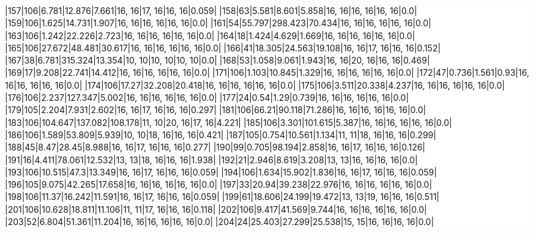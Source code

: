 |157|106|6.781|12.876|7.661|16, 16|17, 16|16, 16|0.059|
|158|63|5.581|8.601|5.858|16, 16|16, 16|16, 16|0.0|
|159|106|1.625|14.731|1.907|16, 16|16, 16|16, 16|0.0|
|161|54|55.797|298.423|70.434|16, 16|16, 16|16, 16|0.0|
|163|106|1.242|22.226|2.723|16, 16|16, 16|16, 16|0.0|
|164|18|1.424|4.629|1.669|16, 16|16, 16|16, 16|0.0|
|165|106|27.672|48.481|30.617|16, 16|16, 16|16, 16|0.0|
|166|41|18.305|24.563|19.108|16, 16|17, 16|16, 16|0.152|
|167|38|6.781|315.324|13.354|10, 10|10, 10|10, 10|0.0|
|168|53|1.058|9.061|1.943|16, 16|20, 16|16, 16|0.469|
|169|17|9.208|22.741|14.412|16, 16|16, 16|16, 16|0.0|
|171|106|1.103|10.845|1.329|16, 16|16, 16|16, 16|0.0|
|172|47|0.736|1.561|0.93|16, 16|16, 16|16, 16|0.0|
|174|106|17.27|32.208|20.418|16, 16|16, 16|16, 16|0.0|
|175|106|3.511|20.338|4.237|16, 16|16, 16|16, 16|0.0|
|176|106|2.237|127.347|5.002|16, 16|16, 16|16, 16|0.0|
|177|24|0.54|1.29|0.739|16, 16|16, 16|16, 16|0.0|
|179|105|2.204|7.931|2.602|16, 16|17, 16|16, 16|0.297|
|181|106|66.21|90.118|71.286|16, 16|16, 16|16, 16|0.0|
|183|106|104.647|137.082|108.178|11, 10|20, 16|17, 16|4.221|
|185|106|3.301|101.615|5.387|16, 16|16, 16|16, 16|0.0|
|186|106|1.589|53.809|5.939|10, 10|18, 16|16, 16|0.421|
|187|105|0.754|10.561|1.134|11, 11|18, 16|16, 16|0.299|
|188|45|8.47|28.45|8.988|16, 16|17, 16|16, 16|0.277|
|190|99|0.705|98.194|2.858|16, 16|17, 16|16, 16|0.126|
|191|16|4.411|78.061|12.532|13, 13|18, 16|16, 16|1.938|
|192|21|2.946|8.619|3.208|13, 13|16, 16|16, 16|0.0|
|193|106|10.515|47.3|13.349|16, 16|17, 16|16, 16|0.059|
|194|106|1.634|15.902|1.836|16, 16|17, 16|16, 16|0.059|
|196|105|9.075|42.265|17.658|16, 16|16, 16|16, 16|0.0|
|197|33|20.94|39.238|22.976|16, 16|16, 16|16, 16|0.0|
|198|106|11.37|16.242|11.591|16, 16|17, 16|16, 16|0.059|
|199|61|18.606|24.199|19.472|13, 13|19, 16|16, 16|0.511|
|201|106|10.628|18.811|11.106|11, 11|17, 16|16, 16|0.118|
|202|106|9.417|41.569|9.744|16, 16|16, 16|16, 16|0.0|
|203|52|6.804|51.361|11.204|16, 16|16, 16|16, 16|0.0|
|204|24|25.403|27.299|25.538|15, 15|16, 16|16, 16|0.0|